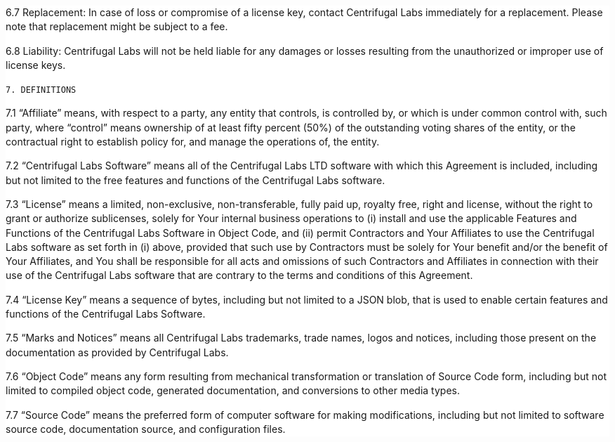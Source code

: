 6.7 Replacement: In case of loss or compromise of a license key, contact Centrifugal Labs immediately for a replacement. Please note that replacement might be subject to a fee.

6.8 Liability: Centrifugal Labs will not be held liable for any damages or losses resulting from the unauthorized or improper use of license keys.

    7. DEFINITIONS

7.1 “Affiliate” means, with respect to a party, any entity that controls, is controlled by, or which is under common control with, such party, where “control” means ownership of at least fifty percent (50%) of the outstanding voting shares of the entity, or the contractual right to establish policy for, and manage the operations of, the entity.

7.2 “Centrifugal Labs Software” means all of the Centrifugal Labs LTD software with which this Agreement is included, including but not limited to the free features and functions of the Centrifugal Labs software.

7.3 “License” means a limited, non-exclusive, non-transferable, fully paid up, royalty free, right and license, without the right to grant or authorize sublicenses, solely for Your internal business operations to (i) install and use the applicable Features and Functions of the Centrifugal Labs Software in Object Code, and (ii) permit Contractors and Your Affiliates to use the Centrifugal Labs software as set forth in (i) above, provided that such use by Contractors must be solely for Your benefit and/or the benefit of Your Affiliates, and You shall be responsible for all acts and omissions of such Contractors and Affiliates in connection with their use of the Centrifugal Labs software that are contrary to the terms and conditions of this Agreement.

7.4 “License Key” means a sequence of bytes, including but not limited to a JSON blob, that is used to enable certain features and functions of the Centrifugal Labs Software.

7.5 “Marks and Notices” means all Centrifugal Labs trademarks, trade names, logos and notices, including those present on the documentation as provided by Centrifugal Labs.

7.6 “Object Code” means any form resulting from mechanical transformation or translation of Source Code form, including but not limited to compiled object code, generated documentation, and conversions to other media types.

7.7 “Source Code” means the preferred form of computer software for making modifications, including but not limited to software source code, documentation source, and configuration files.

